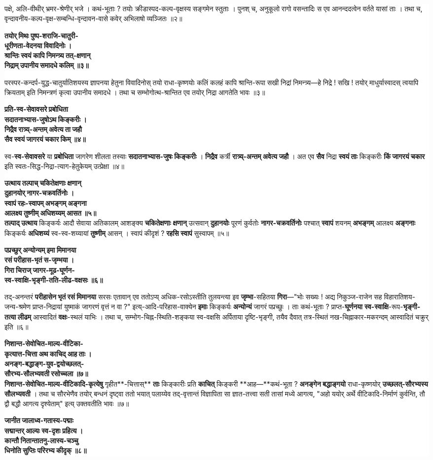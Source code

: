 पक्षे, अलि-वीथीर् भ्रमर-श्रेणीर् भजे । कथं-भूताः ? तयोः क्रीडास्पद-कल्प-वृक्षस्य सङ्गमेन स्तुताः । पुनश् च, अनुकूलो रागो वसन्तादिः स एव आनन्ददत्वेन वर्तते यासां ताः । तथा च, वृन्दावनीय-कल्प-वृक्ष-सम्बन्धि-वृन्दावन-वासे कवेर् अभिलाषो व्यञ्जितः ॥२॥

**तयोर् मिथः पुष्प-शराजि-चातुरी-  
धूरीणता-वेदनया विवादिनोः ।  
श्रान्तिः स्वयं कापि निमन्त्र्य तत्-क्षणान्  
निद्राम् उपानीय समादधे कलिम् ॥३॥**

परस्पर-कन्दर्प-युद्ध-चातुर्यातिशयस्य ज्ञापनया हेतुना विवादिनोस् तयो राधा-कृष्णयोः कलिं कलहं कापि श्रान्ति-रूपा सखी निद्रां निमन्त्र्य—हे निद्रे ! सखि ! तयोर् माधुर्यास्वादस् त्वयापि क्रियताम् इति निमन्त्रणं कृत्वा उपानीय समादधे । तथा च सम्भोगोत्थ-श्रान्तित एव तयोर् निद्रा आगतेति भावः ॥३॥

**प्रति-स्व-सेवावसरे प्रबोधिता  
सदातनाभ्यास-जुषोऽथ किङ्करीः ।  
निद्रैव रात्र्य्-अन्तम् अवेत्य ता जहौ  
सैव स्वयं जागरयं चकार किम् ॥४॥**

स्व-**स्व-सेवावसरे** या **प्रबोधिता** जागरेण शीलता तस्याः **सदातनाभ्यास-जुषः किङ्करीः** । **निद्रैव** कर्त्री **रात्र्य्-अन्तम् अवेत्य जहौ** । अत एव **सैव** निद्रा **स्वयं ताः** किङ्करीः **किं जागरयं चकार** इति स्वतः-सिद्ध-निद्रा-त्याग-हेतुकेयम् उत्प्रेक्षा ॥४॥

**उत्थाय तल्पाच् चकितेक्षणाः क्षणान्  
दुहानयोर् नागर-चक्रवर्तिनोः ।  
स्वापं रहः-स्वापम् अभङ्गम् अङ्गना  
आलक्ष्य तुष्णीम् अधिशय्यम् आसत ॥५॥  
तल्पाद् उत्थाय** किङ्कर्यः आदौ सेवाया अतिकालम् आशङ्क्य **चकितेक्षणाः** **क्षणान्** उत्सवान् **दुहानयोः** पूरणं कुर्वतोः **नागर-चक्रवर्तिनोः** पश्चात् **स्वापं** शयनम् **अभङ्गम्** आलक्ष्य **अङ्गनाः** किङ्कर्यः **अधिशय्यं** स्व-स्व-शय्यायां **तुष्णीम्** आसन् । स्वापं कीदृशं ? **रहसि स्वापं** सुस्वापम् ॥५॥

**पप्रच्छुर् अन्योन्यम् इमा मिमानया  
रसं परीहास-भृतं स-जृम्भया ।  
गिरा चिराज् जागर-मूढ-घूर्णन-  
स्व-स्वाक्षि-भृङ्गी-तति-लीढ-वक्षसः ॥६॥**

तद्-अनन्तरं **परीहासेन भृतं रसं मिमानया** सरसः एतावान् एव ततोऽप्य् अधिक-रसोऽस्तीति तुलयन्त्या इव **जृम्भा**-सहितया **गिरा**—"भोः सख्यः ! अद्य निकुञ्ज-राजेन सह विहारातिशय-जन्य-श्रमेण प्राप्त-निद्रायां युष्माकं जागरणं वृत्तं न वा ?" इत्य्-आदि-परिहास-वाक्येन **इमाः** किङ्कर्यः **अन्योन्यं** जागरं पप्रच्छुः । ताः कथं-भूताः ? प्राप्त-**घूर्णनया** **स्व-स्वाक्षि**-रूप-**भृङ्गी-तत्या लीढम्** आस्वादितं **वक्षः**-स्थलं याभिः । तथा च, सम्भोग-चिह्न-स्थिति-शङ्कया स्व-वक्षसि अर्पिताया दृष्टि-भृङ्गी, तयैव दैवात् तत्र-स्थितं नख-चिह्नाकार-मकरन्दम् आस्वादितं चक्रुर् इति ॥६॥

**निशान्त-सेवोचित-माल्य-वीटिका-  
कृत्यात्त-चित्ता अथ काचिद् आह ताः ।  
अनङ्ग-बद्धाङ्ग-युव-द्वयोच्छलत्-  
सौरभ्य-सौलभ्यवती रसोच्चला ॥७॥  
निशान्त-सेवोचित-माल्य-वीटिकादि-कृत्येषु** गृहीत**-चित्तास्** **ताः** किङ्कारीः प्रति **काचित्** किङ्करी **आह—**कथं-भूता ? **अनङ्गेन बद्धाङ्गयो** राधा-कृष्णयोर् **उच्छलत्-सौरभ्यस्य सौलभ्यवती** । तथा च सौरभेणैव तयोर् बन्धनं दृष्ट्वा ततो भयात् पलाय्येव तद्-वृत्तान्तं विज्ञापिता सा ज्ञात-तत्त्वा सती तासां मध्ये आगत्य, "अहो ययोर् अर्थे वीटिकादि-निर्माणं कुर्वन्ति, तौ द्वौ बद्धौ आगत्य दृश्येताम्" इत्य् उक्तवतीति भावः ॥७॥

**जानीत जालाध्व-गतास्य-पद्माः  
सद्मान्तर् आल्यः स्व-दृशः प्रहित्य ।  
कान्तौ नितान्तातनु-लास्य-चञ्चु  
धिनोति सुप्तिः परिरभ्य कीदृक् ॥८॥**

